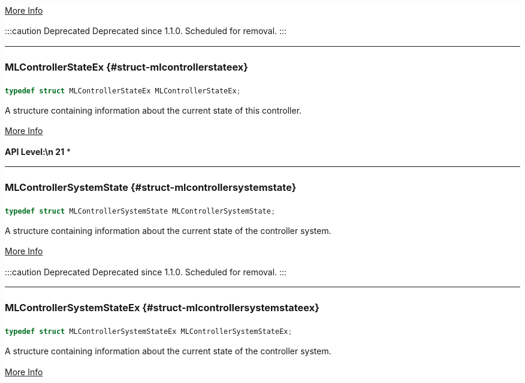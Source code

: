 [More Info](/api-ref/api/Modules/group___controller/struct_m_l_controller_state.md)

:::caution Deprecated
Deprecated since 1.1.0. Scheduled for removal.
:::



-----------

### MLControllerStateEx {#struct-mlcontrollerstateex}

```cpp
typedef struct MLControllerStateEx MLControllerStateEx;
```

A structure containing information about the current state of this controller. 



[More Info](/api-ref/api/Modules/group___controller/struct_m_l_controller_state_ex.md)


**API Level:\n 21**
  * 




-----------

### MLControllerSystemState {#struct-mlcontrollersystemstate}

```cpp
typedef struct MLControllerSystemState MLControllerSystemState;
```

A structure containing information about the current state of the controller system. 



[More Info](/api-ref/api/Modules/group___controller/struct_m_l_controller_system_state.md)

:::caution Deprecated
Deprecated since 1.1.0. Scheduled for removal.
:::



-----------

### MLControllerSystemStateEx {#struct-mlcontrollersystemstateex}

```cpp
typedef struct MLControllerSystemStateEx MLControllerSystemStateEx;
```

A structure containing information about the current state of the controller system. 



[More Info](/api-ref/api/Modules/group___controller/struct_m_l_controller_system_state_ex.md)
